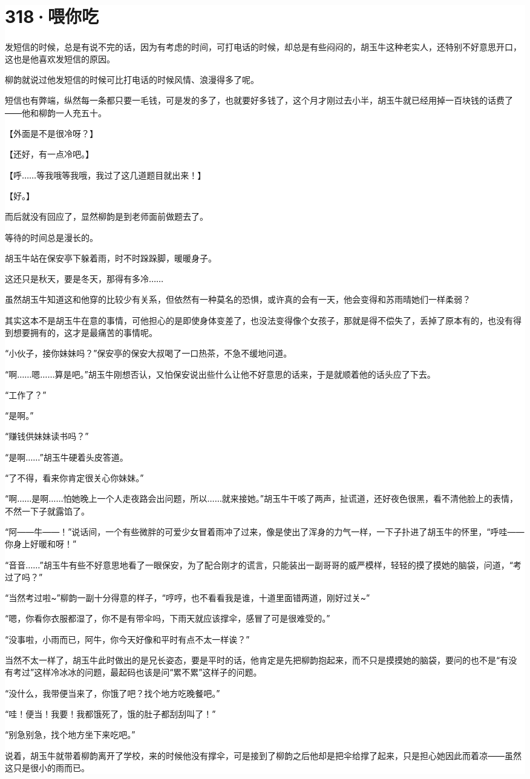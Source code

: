 # 318 · 喂你吃

发短信的时候，总是有说不完的话，因为有考虑的时间，可打电话的时候，却总是有些闷闷的，胡玉牛这种老实人，还特别不好意思开口，这也是他喜欢发短信的原因。

柳韵就说过他发短信的时候可比打电话的时候风情、浪漫得多了呢。

短信也有弊端，纵然每一条都只要一毛钱，可是发的多了，也就要好多钱了，这个月才刚过去小半，胡玉牛就已经用掉一百块钱的话费了——他和柳韵一人充五十。

【外面是不是很冷呀？】

【还好，有一点冷吧。】

【呼……等我哦等我哦，我过了这几道题目就出来！】

【好。】

而后就没有回应了，显然柳韵是到老师面前做题去了。

等待的时间总是漫长的。

胡玉牛站在保安亭下躲着雨，时不时跺跺脚，暖暖身子。

这还只是秋天，要是冬天，那得有多冷……

虽然胡玉牛知道这和他穿的比较少有关系，但依然有一种莫名的恐惧，或许真的会有一天，他会变得和苏雨晴她们一样柔弱？

其实这本不是胡玉牛在意的事情，可他担心的是即使身体变差了，也没法变得像个女孩子，那就是得不偿失了，丢掉了原本有的，也没有得到想要拥有的，这才是最痛苦的事情呢。

“小伙子，接你妹妹吗？”保安亭的保安大叔喝了一口热茶，不急不缓地问道。

“啊……嗯……算是吧。”胡玉牛刚想否认，又怕保安说出些什么让他不好意思的话来，于是就顺着他的话头应了下去。

“工作了？”

“是啊。”

“赚钱供妹妹读书吗？”

“是啊……”胡玉牛硬着头皮答道。

“了不得，看来你肯定很关心你妹妹。”

“啊……是啊……怕她晚上一个人走夜路会出问题，所以……就来接她。”胡玉牛干咳了两声，扯谎道，还好夜色很黑，看不清他脸上的表情，不然一下子就露馅了。

“阿——牛——！”说话间，一个有些微胖的可爱少女冒着雨冲了过来，像是使出了浑身的力气一样，一下子扑进了胡玉牛的怀里，“呼哇——你身上好暖和呀！”

“音音……”胡玉牛有些不好意思地看了一眼保安，为了配合刚才的谎言，只能装出一副哥哥的威严模样，轻轻的摸了摸她的脑袋，问道，“考过了吗？”

“当然考过啦\~”柳韵一副十分得意的样子，“哼哼，也不看看我是谁，十道里面错两道，刚好过关\~”

“嗯，你看你衣服都湿了，你不是有带伞吗，下雨天就应该撑伞，感冒了可是很难受的。”

“没事啦，小雨而已，阿牛，你今天好像和平时有点不太一样诶？”

当然不太一样了，胡玉牛此时做出的是兄长姿态，要是平时的话，他肯定是先把柳韵抱起来，而不只是摸摸她的脑袋，要问的也不是“有没有考过”这样冷冰冰的问题，最起码也该是问“累不累”这样子的问题。

“没什么，我带便当来了，你饿了吧？找个地方吃晚餐吧。”

“哇！便当！我要！我都饿死了，饿的肚子都刮刮叫了！”

“别急别急，找个地方坐下来吃吧。”

说着，胡玉牛就带着柳韵离开了学校，来的时候他没有撑伞，可是接到了柳韵之后他却是把伞给撑了起来，只是担心她因此而着凉——虽然这只是很小的雨而已。
